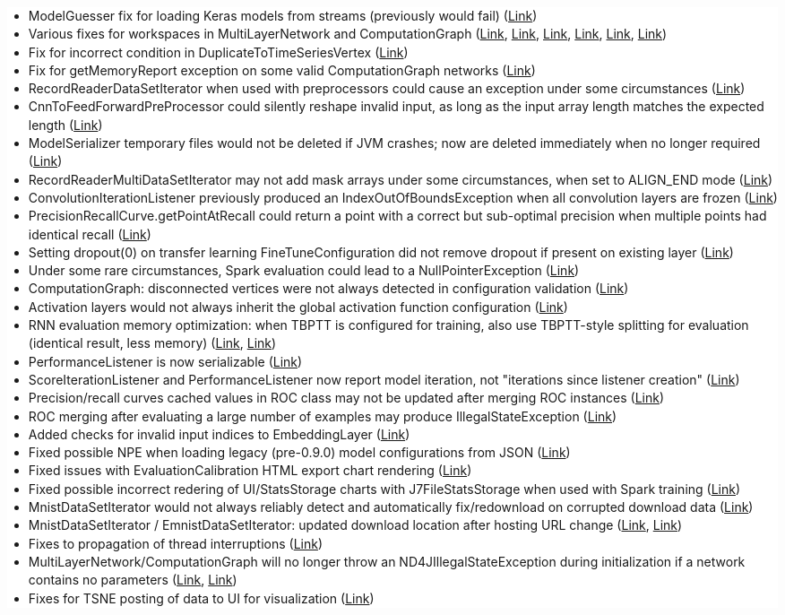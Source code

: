 - ModelGuesser fix for loading Keras models from streams (previously would fail) ([Link](https://github.com/deeplearning4j/deeplearning4j/issues/4309))
- Various fixes for workspaces in MultiLayerNetwork and ComputationGraph ([Link](https://github.com/deeplearning4j/deeplearning4j/pull/4320), [Link](https://github.com/deeplearning4j/deeplearning4j/issues/4291), [Link](https://github.com/deeplearning4j/deeplearning4j/issues/4337), [Link](https://github.com/deeplearning4j/deeplearning4j/pull/4349), [Link](https://github.com/deeplearning4j/deeplearning4j/pull/4541), [Link](https://github.com/deeplearning4j/deeplearning4j/pull/4671))
- Fix for incorrect condition in DuplicateToTimeSeriesVertex ([Link](https://github.com/deeplearning4j/deeplearning4j/issues/4199))
- Fix for getMemoryReport exception on some valid ComputationGraph networks ([Link](https://github.com/deeplearning4j/deeplearning4j/issues/4223))
- RecordReaderDataSetIterator when used with preprocessors could cause an exception under some circumstances ([Link](https://github.com/deeplearning4j/deeplearning4j/issues/4214))
- CnnToFeedForwardPreProcessor could silently reshape invalid input, as long as the input array length matches the expected length ([Link](https://github.com/deeplearning4j/deeplearning4j/issues/4200))
- ModelSerializer temporary files would not be deleted if JVM crashes; now are deleted immediately when no longer required ([Link](https://github.com/deeplearning4j/deeplearning4j/issues/3855))
- RecordReaderMultiDataSetIterator may not add mask arrays under some circumstances, when set to ALIGN_END mode ([Link](https://github.com/deeplearning4j/deeplearning4j/issues/4238))
- ConvolutionIterationListener previously produced an IndexOutOfBoundsException when all convolution layers are frozen ([Link](https://github.com/deeplearning4j/deeplearning4j/issues/4313))
- PrecisionRecallCurve.getPointAtRecall could return a point with a correct but sub-optimal precision when multiple points had identical recall ([Link](https://github.com/deeplearning4j/deeplearning4j/pull/4327))
- Setting dropout(0) on transfer learning FineTuneConfiguration did not remove dropout if present on existing layer ([Link](https://github.com/deeplearning4j/deeplearning4j/issues/4368))
- Under some rare circumstances, Spark evaluation could lead to a NullPointerException ([Link](https://github.com/deeplearning4j/deeplearning4j/issues/3970))
- ComputationGraph: disconnected vertices were not always detected in configuration validation ([Link](https://github.com/deeplearning4j/deeplearning4j/issues/2714))
- Activation layers would not always inherit the global activation function configuration ([Link](https://github.com/deeplearning4j/deeplearning4j/issues/4094))
- RNN evaluation memory optimization: when TBPTT is configured for training, also use TBPTT-style splitting for evaluation (identical result, less memory) ([Link](https://github.com/deeplearning4j/deeplearning4j/pull/4405), [Link](https://github.com/deeplearning4j/deeplearning4j/issues/3482))
- PerformanceListener is now serializable ([Link](https://github.com/deeplearning4j/deeplearning4j/pull/4423))
- ScoreIterationListener and PerformanceListener now report model iteration, not "iterations since listener creation" ([Link](https://github.com/deeplearning4j/deeplearning4j/pull/4444))
- Precision/recall curves cached values in ROC class may not be updated after merging ROC instances ([Link](https://github.com/deeplearning4j/deeplearning4j/issues/4442))  
- ROC merging after evaluating a large number of examples may produce IllegalStateException ([Link](https://github.com/deeplearning4j/deeplearning4j/issues/4459))
- Added checks for invalid input indices to EmbeddingLayer ([Link](https://github.com/deeplearning4j/deeplearning4j/pull/4585))
- Fixed possible NPE when loading legacy (pre-0.9.0) model configurations from JSON ([Link](https://github.com/deeplearning4j/deeplearning4j/pull/4593))
- Fixed issues with EvaluationCalibration HTML export chart rendering ([Link](https://github.com/deeplearning4j/deeplearning4j/issues/4589))
- Fixed possible incorrect redering of UI/StatsStorage charts with J7FileStatsStorage when used with Spark training ([Link](https://github.com/deeplearning4j/deeplearning4j/issues/4615))
- MnistDataSetIterator would not always reliably detect and automatically fix/redownload on corrupted download data ([Link](https://github.com/deeplearning4j/deeplearning4j/issues/4588))
- MnistDataSetIterator / EmnistDataSetIterator: updated download location after hosting URL change ([Link](https://github.com/deeplearning4j/deeplearning4j/pull/4632), [Link](https://github.com/deeplearning4j/deeplearning4j/pull/4637))
- Fixes to propagation of thread interruptions ([Link](https://github.com/deeplearning4j/deeplearning4j/pull/4644))
- MultiLayerNetwork/ComputationGraph will no longer throw an ND4JIllegalStateException during initialization if a network contains no parameters ([Link](https://github.com/deeplearning4j/deeplearning4j/issues/4635), [Link](https://github.com/deeplearning4j/deeplearning4j/pull/4664))
- Fixes for TSNE posting of data to UI for visualization ([Link](https://github.com/deeplearning4j/deeplearning4j/pull/4667))